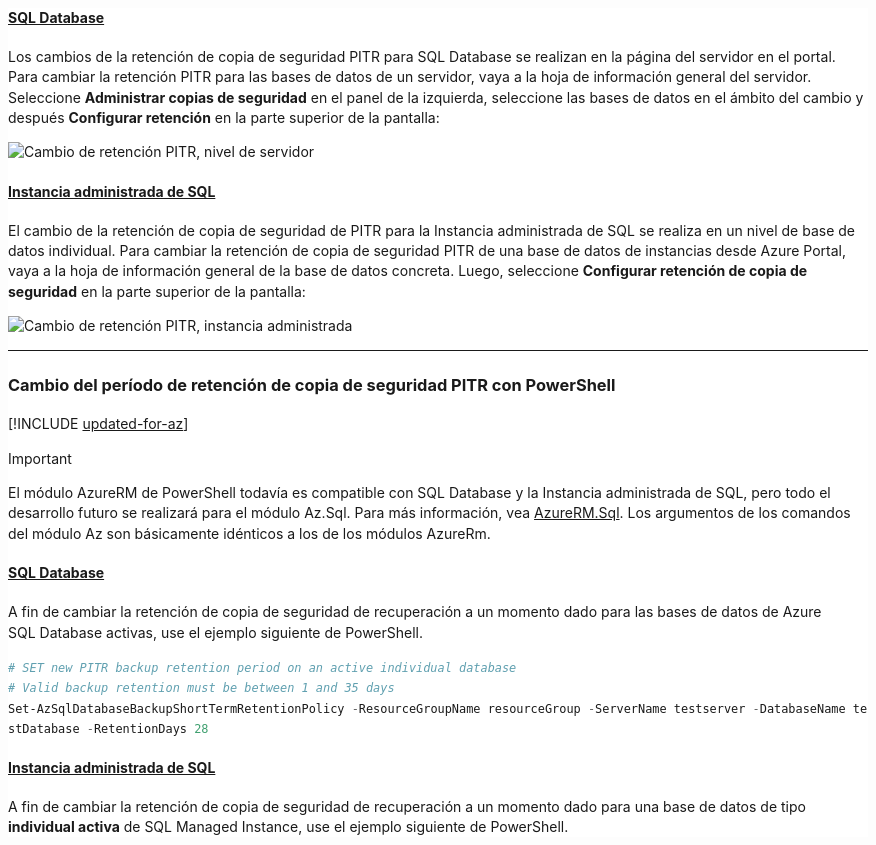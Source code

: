 #### <a name="sql-database"></a>[SQL Database](#tab/single-database)

Los cambios de la retención de copia de seguridad PITR para SQL Database se realizan en la página del servidor en el portal. Para cambiar la retención PITR para las bases de datos de un servidor, vaya a la hoja de información general del servidor. Seleccione **Administrar copias de seguridad** en el panel de la izquierda, seleccione las bases de datos en el ámbito del cambio y después **Configurar retención** en la parte superior de la pantalla:

![Cambio de retención PITR, nivel de servidor](./media/automated-backups-overview/configure-backup-retention-sqldb.png)

#### <a name="sql-managed-instance"></a>[Instancia administrada de SQL](#tab/managed-instance)

El cambio de la retención de copia de seguridad de PITR para la Instancia administrada de SQL se realiza en un nivel de base de datos individual. Para cambiar la retención de copia de seguridad PITR de una base de datos de instancias desde Azure Portal, vaya a la hoja de información general de la base de datos concreta. Luego, seleccione **Configurar retención de copia de seguridad** en la parte superior de la pantalla:

![Cambio de retención PITR, instancia administrada](./media/automated-backups-overview/configure-backup-retention-sqlmi.png)

---

### <a name="change-the-pitr-backup-retention-period-by-using-powershell"></a>Cambio del período de retención de copia de seguridad PITR con PowerShell

[!INCLUDE [updated-for-az](../../../includes/updated-for-az.md)]
> [!IMPORTANT]
> El módulo AzureRM de PowerShell todavía es compatible con SQL Database y la Instancia administrada de SQL, pero todo el desarrollo futuro se realizará para el módulo Az.Sql. Para más información, vea [AzureRM.Sql](https://docs.microsoft.com/powershell/module/AzureRM.Sql/). Los argumentos de los comandos del módulo Az son básicamente idénticos a los de los módulos AzureRm.

#### <a name="sql-database"></a>[SQL Database](#tab/single-database)

A fin de cambiar la retención de copia de seguridad de recuperación a un momento dado para las bases de datos de Azure SQL Database activas, use el ejemplo siguiente de PowerShell.

```powershell
# SET new PITR backup retention period on an active individual database
# Valid backup retention must be between 1 and 35 days
Set-AzSqlDatabaseBackupShortTermRetentionPolicy -ResourceGroupName resourceGroup -ServerName testserver -DatabaseName testDatabase -RetentionDays 28
```

#### <a name="sql-managed-instance"></a>[Instancia administrada de SQL](#tab/managed-instance)

A fin de cambiar la retención de copia de seguridad de recuperación a un momento dado para una base de datos de tipo **individual activa** de SQL Managed Instance, use el ejemplo siguiente de PowerShell.
